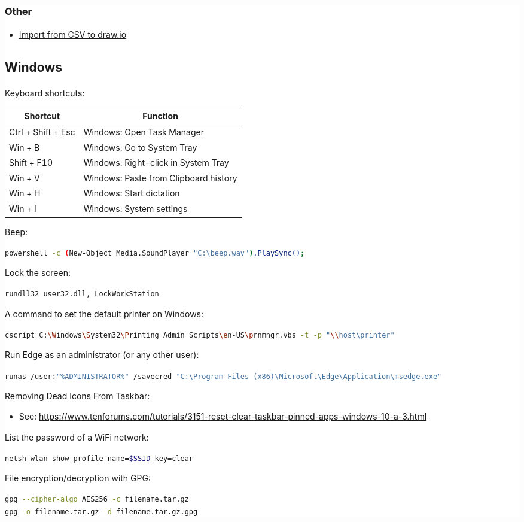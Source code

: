 ### Other

* [Import from CSV to draw.io](https://drawio-app.com/import-from-csv-to-drawio/)


## Windows

Keyboard shortcuts:

| Shortcut           | Function                                                         |
| ------------------ | ---------------------------------------------------------------- |
| Ctrl + Shift + Esc | Windows: Open Task Manager                                       |
| Win + B            | Windows: Go to System Tray                                       |
| Shift + F10        | Windows: Right-click in System Tray                              |
| Win + V            | Windows: Paste from Clipboard history                            |
| Win + H            | Windows: Start dictation                                         |
| Win + I            | Windows: System settings                                         |

Beep:

```bash
powershell -c (New-Object Media.SoundPlayer "C:\beep.wav").PlaySync();
```

Lock the screen:

```bash
rundll32 user32.dll, LockWorkStation
```

A command to set the default printer on Windows:

```bash
cscript C:\Windows\System32\Printing_Admin_Scripts\en-US\prnmngr.vbs -t -p "\\host\printer"
```

Run Edge as an administrator (or any other user):

```bash
runas /user:"%ADMINISTRATOR%" /savecred "C:\Program Files (x86)\Microsoft\Edge\Application\msedge.exe"
```

Removing Dead Icons From Taskbar:

* See: https://www.tenforums.com/tutorials/3151-reset-clear-taskbar-pinned-apps-windows-10-a-3.html

List the password of a WiFi network:

```bash
netsh wlan show profile name=$SSID key=clear
```

File encryption/decryption with GPG:

```bash
gpg --cipher-algo AES256 -c filename.tar.gz
gpg -o filename.tar.gz -d filename.tar.gz.gpg
```
